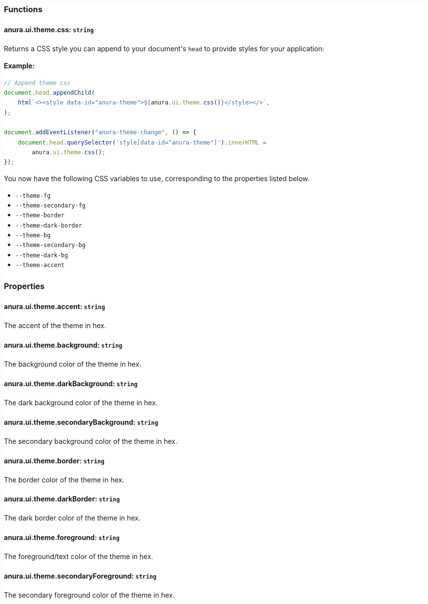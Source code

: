 ### Functions

#### anura.ui.theme.css: `string`

Returns a CSS style you can append to your document's `head` to provide styles for your application:

**Example:**

```js
// Append theme css
document.head.appendChild(
    html`<><style data-id="anura-theme">${anura.ui.theme.css()}</style></>`,
);

document.addEventListener("anura-theme-change", () => {
    document.head.querySelector('style[data-id="anura-theme"]').innerHTML =
        anura.ui.theme.css();
});
```

You now have the following CSS variables to use, corresponding to the properties listed below.

-   `--theme-fg`
-   `--theme-secondary-fg`
-   `--theme-border`
-   `--theme-dark-border`
-   `--theme-bg`
-   `--theme-secondary-bg`
-   `--theme-dark-bg`
-   `--theme-accent`

### Properties

#### anura.ui.theme.accent: `string`

The accent of the theme in hex.

#### anura.ui.theme.background: `string`

The background color of the theme in hex.

#### anura.ui.theme.darkBackground: `string`

The dark background color of the theme in hex.

#### anura.ui.theme.secondaryBackground: `string`

The secondary background color of the theme in hex.

#### anura.ui.theme.border: `string`

The border color of the theme in hex.

#### anura.ui.theme.darkBorder: `string`

The dark border color of the theme in hex.

#### anura.ui.theme.foreground: `string`

The foreground/text color of the theme in hex.

#### anura.ui.theme.secondaryForeground: `string`

The secondary foreground color of the theme in hex.
